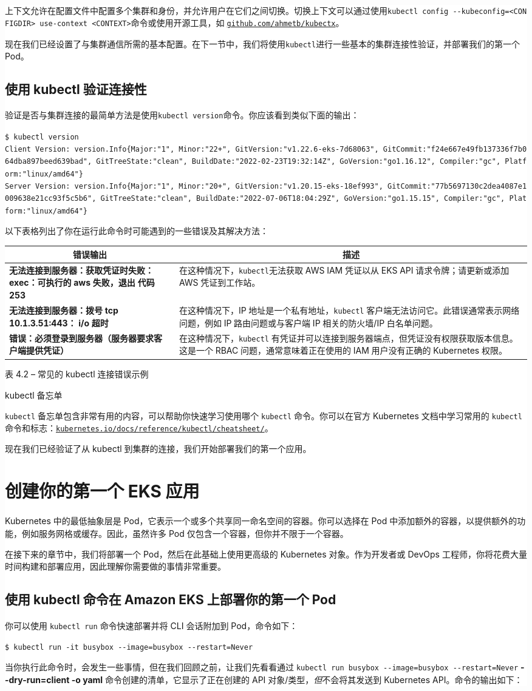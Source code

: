 上下文允许在配置文件中配置多个集群和身份，并允许用户在它们之间切换。切换上下文可以通过使用`kubectl config --kubeconfig=<CONFIGDIR> use-context <CONTEXT>`命令或使用开源工具，如 [`github.com/ahmetb/kubectx`](https://github.com/ahmetb/kubectx)。

现在我们已经设置了与集群通信所需的基本配置。在下一节中，我们将使用`kubectl`进行一些基本的集群连接性验证，并部署我们的第一个 Pod。

## 使用 kubectl 验证连接性

验证是否与集群连接的最简单方法是使用`kubectl version`命令。你应该看到类似下面的输出：

```
$ kubectl version
Client Version: version.Info{Major:"1", Minor:"22+", GitVersion:"v1.22.6-eks-7d68063", GitCommit:"f24e667e49fb137336f7b064dba897beed639bad", GitTreeState:"clean", BuildDate:"2022-02-23T19:32:14Z", GoVersion:"go1.16.12", Compiler:"gc", Platform:"linux/amd64"}
Server Version: version.Info{Major:"1", Minor:"20+", GitVersion:"v1.20.15-eks-18ef993", GitCommit:"77b5697130c2dea4087e1009638e21cc93f5c5b6", GitTreeState:"clean", BuildDate:"2022-07-06T18:04:29Z", GoVersion:"go1.15.15", Compiler:"gc", Platform:"linux/amd64"}
```

以下表格列出了你在运行此命令时可能遇到的一些错误及其解决方法：

| **错误输出** | **描述** |
| --- | --- |
| **无法连接到服务器：获取凭证时失败：exec：可执行的 aws 失败，退出** **代码 253** | 在这种情况下，`kubectl`无法获取 AWS IAM 凭证以从 EKS API 请求令牌；请更新或添加 AWS 凭证到工作站。 |
| **无法连接到服务器：拨号 tcp 10.1.3.51:443：** **i/o 超时** | 在这种情况下，IP 地址是一个私有地址，`kubectl` 客户端无法访问它。此错误通常表示网络问题，例如 IP 路由问题或与客户端 IP 相关的防火墙/IP 白名单问题。 |
| **错误：必须登录到服务器（服务器要求客户端提供凭证）** | 在这种情况下，`kubectl` 有凭证并可以连接到服务器端点，但凭证没有权限获取版本信息。这是一个 RBAC 问题，通常意味着正在使用的 IAM 用户没有正确的 Kubernetes 权限。 |

表 4.2 – 常见的 kubectl 连接错误示例

kubectl 备忘单

`kubectl` 备忘单包含非常有用的内容，可以帮助你快速学习使用哪个 `kubectl` 命令。你可以在官方 Kubernetes 文档中学习常用的 `kubectl` 命令和标志：[`kubernetes.io/docs/reference/kubectl/cheatsheet/`](https://kubernetes.io/docs/reference/kubectl/cheatsheet/)。

现在我们已经验证了从 kubectl 到集群的连接，我们开始部署我们的第一个应用。

# 创建你的第一个 EKS 应用

Kubernetes 中的最低抽象层是 Pod，它表示一个或多个共享同一命名空间的容器。你可以选择在 Pod 中添加额外的容器，以提供额外的功能，例如服务网格或缓存。因此，虽然许多 Pod 仅包含一个容器，但你并不限于一个容器。

在接下来的章节中，我们将部署一个 Pod，然后在此基础上使用更高级的 Kubernetes 对象。作为开发者或 DevOps 工程师，你将花费大量时间构建和部署应用，因此理解你需要做的事情非常重要。

## 使用 kubectl 命令在 Amazon EKS 上部署你的第一个 Pod

你可以使用 `kubectl run` 命令快速部署并将 CLI 会话附加到 Pod，命令如下：

```
$ kubectl run -it busybox --image=busybox --restart=Never
```

当你执行此命令时，会发生一些事情，但在我们回顾之前，让我们先看看通过 `kubectl run busybox --image=busybox --restart=Never` **--dry-run=client -o yaml** 命令创建的清单，它显示了正在创建的 API 对象/类型，*但*不会将其发送到 Kubernetes API。命令的输出如下：
